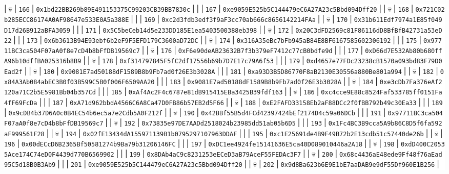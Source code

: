 | 💀 | `166` | `0x1bd22BB269b89E491153375C99203CB39BB7830c` |
|  | `167` | `0xe9059E525b5C144479eC6A27A23c5Bbd094Dff20` |
| 💀 | `168` | `0x721C02b285ECC86174A0AF98647e533E0A5a388E` |
|  | `169` | `0xc2d3fdb3edf3f9aF3cc70ab666c8656142214FAa` |
| 💀 | `170` | `0x31b611Edf7974a1E85f049D17d26B912aBFA3059` |
|  | `171` | `0x5C5beCeb14d5e233DD185E1ea5403500388eb398` |
| 💀 | `172` | `0x20C3dFD2569c81F86116dD8BfBfB42731a53eD22` |
|  | `173` | `0x6b3613B94E93ebf6b2eF9F5EFD179C3600aD72DC` |
| 💀 | `174` | `0x316A35eBc7bFb945aB84E8BF6167585602306192` |
|  | `175` | `0x97711BC3ca504F07aA0f8e7cD4b8bFfDB19569c7` |
| 💀 | `176` | `0xF6e90deAB23632B7f3b379eF7412c77cB0bdfe9d` |
|  | `177` | `0xD66d7E532Ab80b680ffA96b10dffBA025316b8B9` |
| 💀 | `178` | `0xf314797845F5fC2df17556b69b7D7E17c79A6f53` |
|  | `179` | `0xd4657e77FDc23238cB1570a093bd83F79D0Ead2f` |
| 💀 | `180` | `0x9081E7ad50188dF1589B8b9Fb7ad0f26E3b3028A` |
|  | `181` | `0xa93D3B5D86770F8aB2130E30556a880Be801a994` |
| 💀 | `182` | `0x84A3Ab084abEC3B0f03B599C5B0f006F6509AA20` |
|  | `183` | `0x9081E7ad50188dF1589B8b9Fb7ad0f26E3b3028A` |
| 💀 | `184` | `0xe3cDb7Fa376eAf2120a71C2b5E5981Bb04b357Cd` |
|  | `185` | `0xAf4Ac2F4c6787e81dB915415EBa3425B39fdf163` |
| 💀 | `186` | `0xc4cce9E88c8524Faf533785ff0151Fa4fF69FcDa` |
|  | `187` | `0xA71d962bbdA4566C6A8Ca47D0FB86b57EB2d5F66` |
| 💀 | `188` | `0xE2FAFD33158Eb2aF88DCc2f0fBB792b49c30Ea33` |
|  | `189` | `0x9cDB4b37D6A0c0B4EC54b6ec5a7e2Cdb5A0F212f` |
| 💀 | `190` | `0x42BBf55B5d4FCd42397424bEf2174D4c59a06DCb` |
|  | `191` | `0x97711BC3ca504F07aA0f8e7cD4b8bFfDB19569c7` |
| 💀 | `192` | `0x73835e97DE7AADd2518024b23985dd51ab05b6D5` |
|  | `193` | `0x1Fc4BC3B9cca5A9b86C8D5f6fa592aF999561F28` |
| 💀 | `194` | `0x02fE13434dA155971139B1b0795297107963DDAF` |
|  | `195` | `0xc1E25691de4B9F49B72b2E13cdb51c57440de26b` |
| 💀 | `196` | `0x00dECcD6B2365Bf50581274b9Ba79b31206146FC` |
|  | `197` | `0xDC1ee4924fe15141636E5ca40D089010446a2A18` |
| 💀 | `198` | `0xdD400C20535Ace174C74eD0F4439d770B6569902` |
|  | `199` | `0x8DAb4aC9c8231253eECeD3aB79AceF55FEDAc3F7` |
| 💀 | `200` | `0x68c4436aE48ede9Ff48f76aEad95C5d18B0B3Ab9` |
|  | `201` | `0xe9059E525b5C144479eC6A27A23c5Bbd094Dff20` |
| 💀 | `202` | `0x9d8Ba623b6E9E1bE7aaDAB9e9dF55Df960E1B256` |